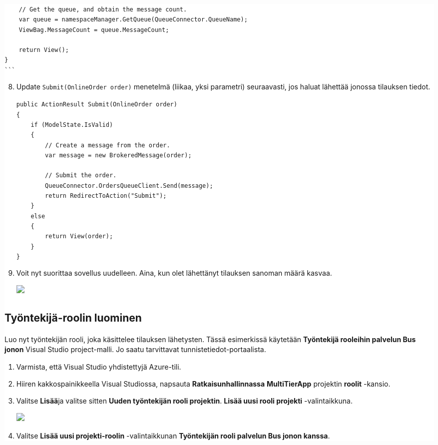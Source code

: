         // Get the queue, and obtain the message count.
        var queue = namespaceManager.GetQueue(QueueConnector.QueueName);
        ViewBag.MessageCount = queue.MessageCount;
    
        return View();
    }
    ```

8.  Update `Submit(OnlineOrder order)` menetelmä (liikaa, yksi parametri) seuraavasti, jos haluat lähettää jonossa tilauksen tiedot.

    ```
    public ActionResult Submit(OnlineOrder order)
    {
        if (ModelState.IsValid)
        {
            // Create a message from the order.
            var message = new BrokeredMessage(order);
    
            // Submit the order.
            QueueConnector.OrdersQueueClient.Send(message);
            return RedirectToAction("Submit");
        }
        else
        {
            return View(order);
        }
    }
    ```

9.  Voit nyt suorittaa sovellus uudelleen. Aina, kun olet lähettänyt tilauksen sanoman määrä kasvaa.

    ![][18]

## <a name="create-the-worker-role"></a>Työntekijä-roolin luominen

Luo nyt työntekijän rooli, joka käsittelee tilauksen lähetysten. Tässä esimerkissä käytetään **Työntekijä rooleihin palvelun Bus jonon** Visual Studio project-malli. Jo saatu tarvittavat tunnistetiedot-portaalista.

1. Varmista, että Visual Studio yhdistettyjä Azure-tili.

2.  Hiiren kakkospainikkeella Visual Studiossa, napsauta **Ratkaisunhallinnassa** **MultiTierApp** projektin **roolit** -kansio.

3.  Valitse **Lisää**ja valitse sitten **Uuden työntekijän rooli projektin**. **Lisää uusi rooli projekti** -valintaikkuna.

    ![][26]

4.  Valitse **Lisää uusi projekti-roolin** -valintaikkunan **Työntekijän rooli palvelun Bus jonon kanssa**.


  [0]: ./media/service-bus-dotnet-multi-tier-app-using-service-bus-queues/getting-started-multi-tier-01.png
  [1]: ./media/service-bus-dotnet-multi-tier-app-using-service-bus-queues/getting-started-multi-tier-100.png
  [2]: ./media/service-bus-dotnet-multi-tier-app-using-service-bus-queues/getting-started-multi-tier-101.png
  [Työkalut ja SDK-paketissa]: http://go.microsoft.com/fwlink/?LinkId=271920
  [GetSetting]: https://msdn.microsoft.com/library/azure/microsoft.windowsazure.cloudconfigurationmanager.getsetting.aspx
  [Microsoft.WindowsAzure.Configuration.CloudConfigurationManager]: https://msdn.microsoft.com/library/azure/microsoft.windowsazure.cloudconfigurationmanager.aspx
  [NamespaceMananger]: https://msdn.microsoft.com/library/azure/microsoft.servicebus.namespacemanager.aspx
  [QueueClient]: https://msdn.microsoft.com/library/azure/microsoft.servicebus.messaging.queueclient.aspx
  [TopicClient]: https://msdn.microsoft.com/library/azure/microsoft.servicebus.messaging.topicclient.aspx
  [EventHubClient]: https://msdn.microsoft.com/library/azure/microsoft.servicebus.messaging.eventhubclient.aspx
  [9]: ./media/service-bus-dotnet-multi-tier-app-using-service-bus-queues/getting-started-multi-tier-10.png
  [10]: ./media/service-bus-dotnet-multi-tier-app-using-service-bus-queues/getting-started-multi-tier-11.png
  [11]: ./media/service-bus-dotnet-multi-tier-app-using-service-bus-queues/getting-started-multi-tier-02.png
  [12]: ./media/service-bus-dotnet-multi-tier-app-using-service-bus-queues/getting-started-multi-tier-12.png
  [13]: ./media/service-bus-dotnet-multi-tier-app-using-service-bus-queues/getting-started-multi-tier-13.png
  [14]: ./media/service-bus-dotnet-multi-tier-app-using-service-bus-queues/getting-started-multi-tier-33.png
  [15]: ./media/service-bus-dotnet-multi-tier-app-using-service-bus-queues/getting-started-multi-tier-34.png
  [16]: ./media/service-bus-dotnet-multi-tier-app-using-service-bus-queues/getting-started-multi-tier-14.png
  [17]: ./media/service-bus-dotnet-multi-tier-app-using-service-bus-queues/getting-started-multi-tier-36.png
  [18]: ./media/service-bus-dotnet-multi-tier-app-using-service-bus-queues/getting-started-multi-tier-37.png
  [19]: ./media/service-bus-dotnet-multi-tier-app-using-service-bus-queues/getting-started-multi-tier-38.png
  [20]: ./media/service-bus-dotnet-multi-tier-app-using-service-bus-queues/getting-started-multi-tier-39.png
  [23]: ./media/service-bus-dotnet-multi-tier-app-using-service-bus-queues/SBWorkerRole1.png
  [25]: ./media/service-bus-dotnet-multi-tier-app-using-service-bus-queues/SBWorkerRoleProperties.png
  [26]: ./media/service-bus-dotnet-multi-tier-app-using-service-bus-queues/SBNewWorkerRole.png
  [28]: ./media/service-bus-dotnet-multi-tier-app-using-service-bus-queues/getting-started-multi-tier-40.png
  [sbmsdn]: http://msdn.microsoft.com/library/azure/ee732537.aspx  
  [sbwacom]: /documentation/services/service-bus/  
  [sbwacomqhowto]: service-bus-dotnet-get-started-with-queues.md  
  [mutitierstorage]: https://code.msdn.microsoft.com/Windows-Azure-Multi-Tier-eadceb36